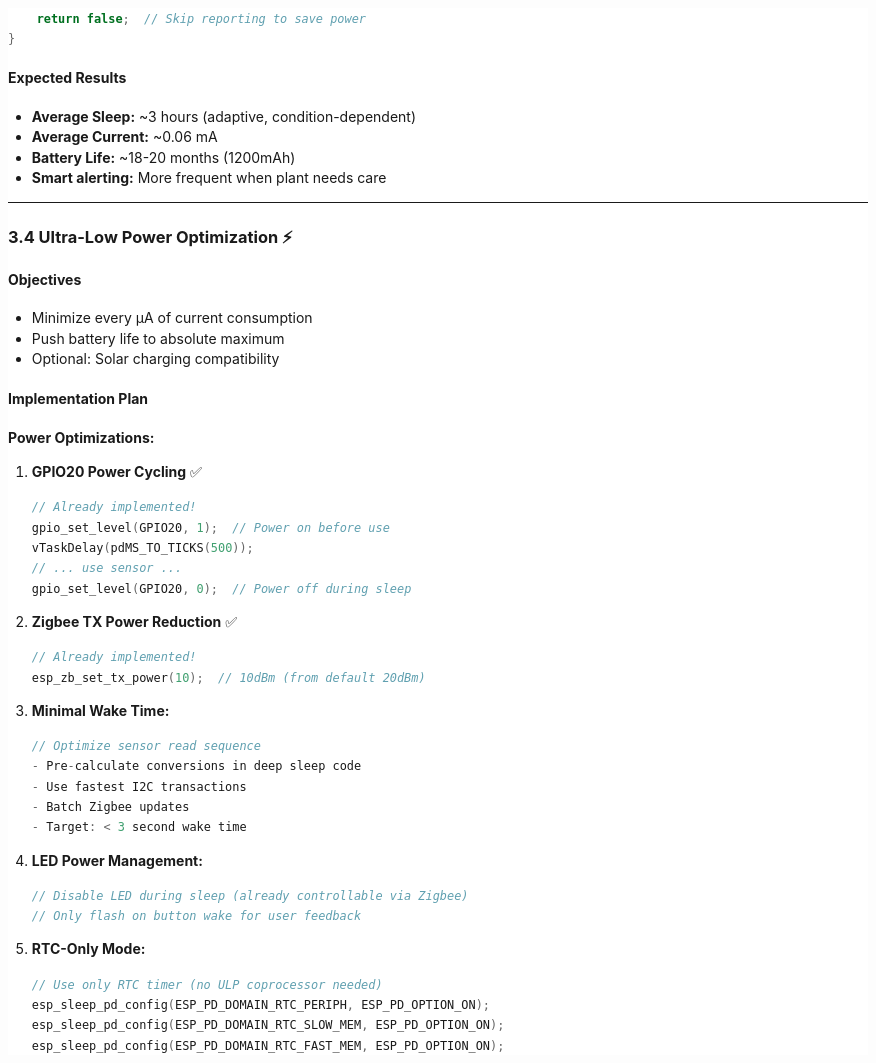 ```c
    return false;  // Skip reporting to save power
}
```

#### Expected Results
- **Average Sleep:** ~3 hours (adaptive, condition-dependent)
- **Average Current:** ~0.06 mA
- **Battery Life:** ~18-20 months (1200mAh)
- **Smart alerting:** More frequent when plant needs care

---

### 3.4 Ultra-Low Power Optimization ⚡

#### Objectives
- Minimize every µA of current consumption
- Push battery life to absolute maximum
- Optional: Solar charging compatibility

#### Implementation Plan

**Power Optimizations:**

1. **GPIO20 Power Cycling** ✅
   ```c
   // Already implemented!
   gpio_set_level(GPIO20, 1);  // Power on before use
   vTaskDelay(pdMS_TO_TICKS(500));
   // ... use sensor ...
   gpio_set_level(GPIO20, 0);  // Power off during sleep
   ```

2. **Zigbee TX Power Reduction** ✅
   ```c
   // Already implemented!
   esp_zb_set_tx_power(10);  // 10dBm (from default 20dBm)
   ```

3. **Minimal Wake Time:**
   ```c
   // Optimize sensor read sequence
   - Pre-calculate conversions in deep sleep code
   - Use fastest I2C transactions
   - Batch Zigbee updates
   - Target: < 3 second wake time
   ```

4. **LED Power Management:**
   ```c
   // Disable LED during sleep (already controllable via Zigbee)
   // Only flash on button wake for user feedback
   ```

5. **RTC-Only Mode:**
   ```c
   // Use only RTC timer (no ULP coprocessor needed)
   esp_sleep_pd_config(ESP_PD_DOMAIN_RTC_PERIPH, ESP_PD_OPTION_ON);
   esp_sleep_pd_config(ESP_PD_DOMAIN_RTC_SLOW_MEM, ESP_PD_OPTION_ON);
   esp_sleep_pd_config(ESP_PD_DOMAIN_RTC_FAST_MEM, ESP_PD_OPTION_ON);
   ```
